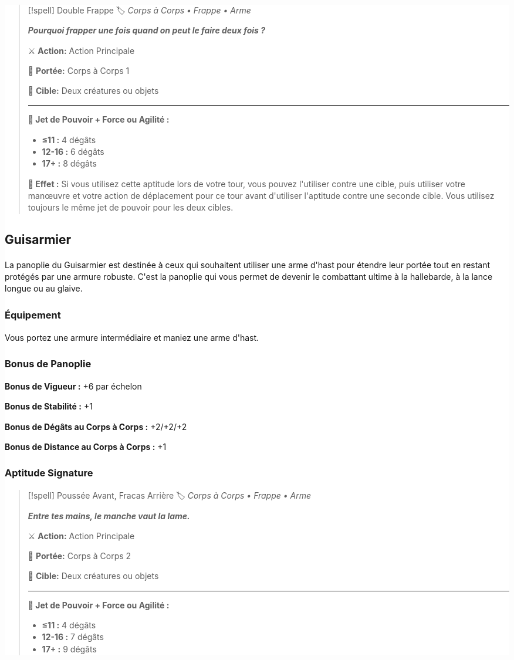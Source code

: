 > [!spell] Double Frappe
> 🏷️ *Corps à Corps • Frappe • Arme*
> 
> ***Pourquoi frapper une fois quand on peut le faire deux fois ?***
> 
> <p class="no-margin">⚔️ <strong>Action:</strong> Action Principale</p>
> <p class="no-margin">📍 <strong>Portée:</strong> Corps à Corps 1</p>
> <p class="no-margin">🎯 <strong>Cible:</strong> Deux créatures ou objets</p>
> 
> ---
> 
> **🎲 Jet de Pouvoir + Force ou Agilité :**
> - **≤11 :** 4 dégâts
> - **12-16 :** 6 dégâts
> - **17+ :** 8 dégâts
> 
> **💫 Effet :** Si vous utilisez cette aptitude lors de votre tour, vous pouvez l'utiliser contre une cible, puis utiliser votre manœuvre et votre action de déplacement pour ce tour avant d'utiliser l'aptitude contre une seconde cible. Vous utilisez toujours le même jet de pouvoir pour les deux cibles.

## Guisarmier

La panoplie du Guisarmier est destinée à ceux qui souhaitent utiliser une arme d'hast pour étendre leur portée tout en restant protégés par une armure robuste. C'est la panoplie qui vous permet de devenir le combattant ultime à la hallebarde, à la lance longue ou au glaive.

### Équipement

Vous portez une armure intermédiaire et maniez une arme d'hast.

### Bonus de Panoplie

**Bonus de Vigueur :** +6 par échelon

**Bonus de Stabilité :** +1

**Bonus de Dégâts au Corps à Corps :** +2/+2/+2

**Bonus de Distance au Corps à Corps :** +1

### Aptitude Signature

> [!spell] Poussée Avant, Fracas Arrière
> 🏷️ *Corps à Corps • Frappe • Arme*
> 
> ***Entre tes mains, le manche vaut la lame.***
> 
> <p class="no-margin">⚔️ <strong>Action:</strong> Action Principale</p>
> <p class="no-margin">📍 <strong>Portée:</strong> Corps à Corps 2</p>
> <p class="no-margin">🎯 <strong>Cible:</strong> Deux créatures ou objets</p>
> 
> ---
> 
> **🎲 Jet de Pouvoir + Force ou Agilité :**
> - **≤11 :** 4 dégâts
> - **12-16 :** 7 dégâts
> - **17+ :** 9 dégâts
